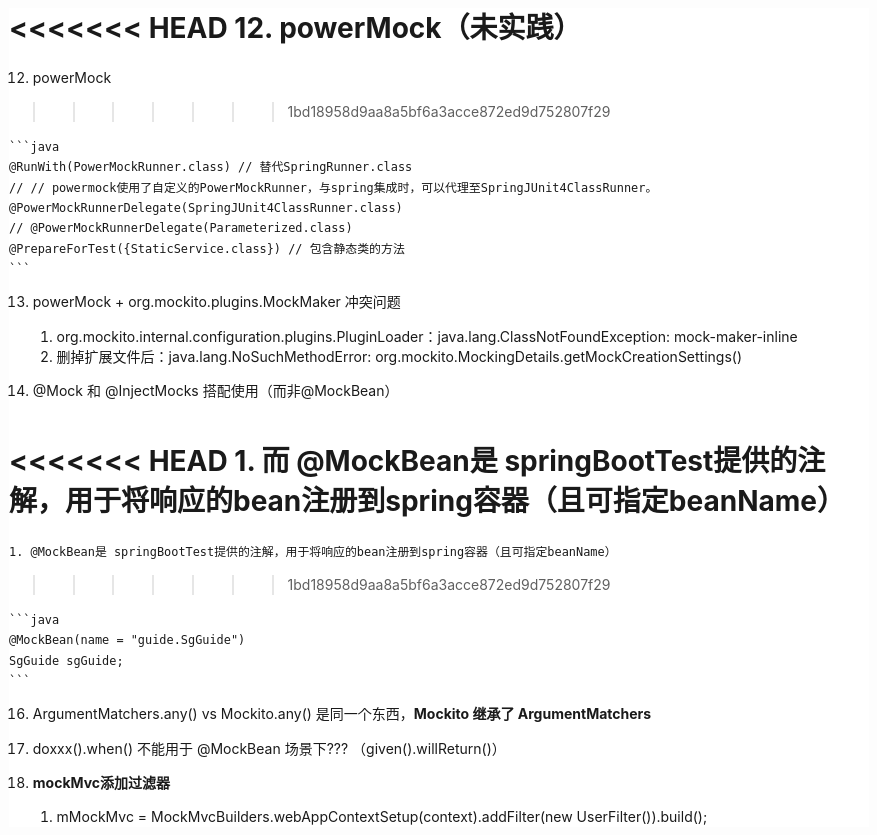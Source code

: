 <<<<<<< HEAD
12. powerMock（未实践）
=======
12. powerMock
>>>>>>> 1bd18958d9aa8a5bf6a3acce872ed9d752807f29

    ```java
    @RunWith(PowerMockRunner.class) // 替代SpringRunner.class
    // // powermock使用了自定义的PowerMockRunner，与spring集成时，可以代理至SpringJUnit4ClassRunner。
    @PowerMockRunnerDelegate(SpringJUnit4ClassRunner.class)
    // @PowerMockRunnerDelegate(Parameterized.class)
    @PrepareForTest({StaticService.class}) // 包含静态类的方法
    ```

13. powerMock + org.mockito.plugins.MockMaker 冲突问题
    1. org.mockito.internal.configuration.plugins.PluginLoader：java.lang.ClassNotFoundException: mock-maker-inline
    2. 删掉扩展文件后：java.lang.NoSuchMethodError: org.mockito.MockingDetails.getMockCreationSettings()
    
15. @Mock 和 @InjectMocks 搭配使用（而非@MockBean）

<<<<<<< HEAD
    1. 而 @MockBean是 springBootTest提供的注解，用于将响应的bean注册到spring容器（且可指定beanName）
=======
    1. @MockBean是 springBootTest提供的注解，用于将响应的bean注册到spring容器（且可指定beanName）
>>>>>>> 1bd18958d9aa8a5bf6a3acce872ed9d752807f29

    ```java 
    @MockBean(name = "guide.SgGuide")
    SgGuide sgGuide;
    ```

16. ArgumentMatchers.any() vs Mockito.any() 是同一个东西，**Mockito 继承了 ArgumentMatchers**

17. doxxx().when() 不能用于 @MockBean 场景下??? （given().willReturn()）

18. **mockMvc添加过滤器**

    1. mMockMvc = MockMvcBuilders.webAppContextSetup(context).addFilter(new UserFilter()).build();
